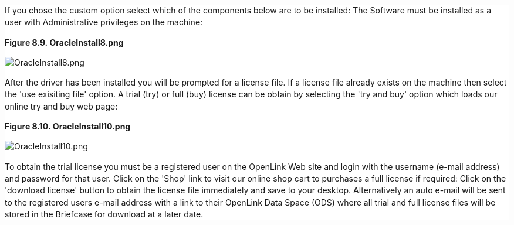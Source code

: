 </div>

</div>

  

If you chose the custom option select which of the components below are
to be installed: The Software must be installed as a user with
Administrative privileges on the machine:

<div id="id38027" class="figure">

**Figure 8.9. OracleInstall8.png**

<div class="figure-contents">

<div class="mediaobject">

![OracleInstall8.png](images/OracleInstall8.png)

</div>

</div>

</div>

  

After the driver has been installed you will be prompted for a license
file. If a license file already exists on the machine then select the
'use exisiting file' option. A trial (try) or full (buy) license can be
obtain by selecting the 'try and buy' option which loads our online try
and buy web page:

<div id="id38033" class="figure">

**Figure 8.10. OracleInstall10.png**

<div class="figure-contents">

<div class="mediaobject">

![OracleInstall10.png](images/OracleInstall10.png)

</div>

</div>

</div>

  

To obtain the trial license you must be a registered user on the
OpenLink Web site and login with the username (e-mail address) and
password for that user. Click on the 'Shop' link to visit our online
shop cart to purchases a full license if required: Click on the
'download license' button to obtain the license file immediately and
save to your desktop. Alternatively an auto e-mail will be sent to the
registered users e-mail address with a link to their OpenLink Data Space
(ODS) where all trial and full license files will be stored in the
Briefcase for download at a later date.

